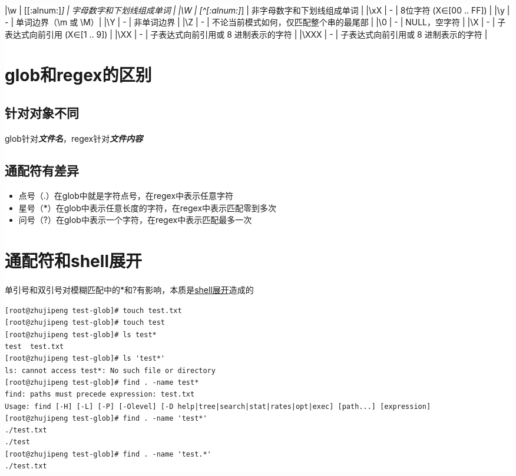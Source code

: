 |\w | [[:alnum:]_] | 字母数字和下划线组成单词 |
|\W | \[^[:alnum:]_] | 非字母数字和下划线组成单词 |
|\xX | - | 8位字符 (X∈[00 .. FF]) |
|\y | - | 单词边界（\m 或 \M）|
|\Y | - | 非单词边界 |
|\Z | - | 不论当前模式如何，仅匹配整个串的最尾部 |
|\0 | - | NULL，空字符 |
|\X | - | 子表达式向前引用 (X∈[1 .. 9]) |
|\XX | - | 子表达式向前引用或 8 进制表示的字符 |
|\XXX | - | 子表达式向前引用或 8 进制表示的字符 |



# glob和regex的区别
## 针对对象不同
glob针对***文件名***，regex针对***文件内容***

## 通配符有差异
- 点号（.）在glob中就是字符点号，在regex中表示任意字符
- 星号（*）在glob中表示任意长度的字符，在regex中表示匹配零到多次
- 问号（?）在glob中表示一个字符，在regex中表示匹配最多一次


# 通配符和shell展开
单引号和双引号对模糊匹配中的*和?有影响，本质是[shell展开][7]造成的

```
[root@zhujipeng test-glob]# touch test.txt
[root@zhujipeng test-glob]# touch test
[root@zhujipeng test-glob]# ls test*
test  test.txt
[root@zhujipeng test-glob]# ls 'test*'
ls: cannot access test*: No such file or directory
[root@zhujipeng test-glob]# find . -name test*
find: paths must precede expression: test.txt
Usage: find [-H] [-L] [-P] [-Olevel] [-D help|tree|search|stat|rates|opt|exec] [path...] [expression]
[root@zhujipeng test-glob]# find . -name 'test*'
./test.txt
./test
[root@zhujipeng test-glob]# find . -name 'test.*'
./test.txt
```


[1]: http://evanlinux.blog.51cto.com/7247558/1308363
[2]: http://xzb2015.blog.51cto.com/8796643/1598715
[3]: http://www.cnblogs.com/chengmo/archive/2010/10/17/1853344.html
[4]: http://wiki.jikexueyuan.com/project/linux-command/chap20.html
[5]: https://unix.stackexchange.com/questions/227070/why-does-a-z-match-lowercase-letters-in-bash
[6]: http://blog.chinaunix.net/uid-23045379-id-2562051.html
[7]: http://www.jianshu.com/p/403f3554e2c1
[8]: https://stackoverflow.com/questions/15767863/whats-the-difference-between-space-and-blank